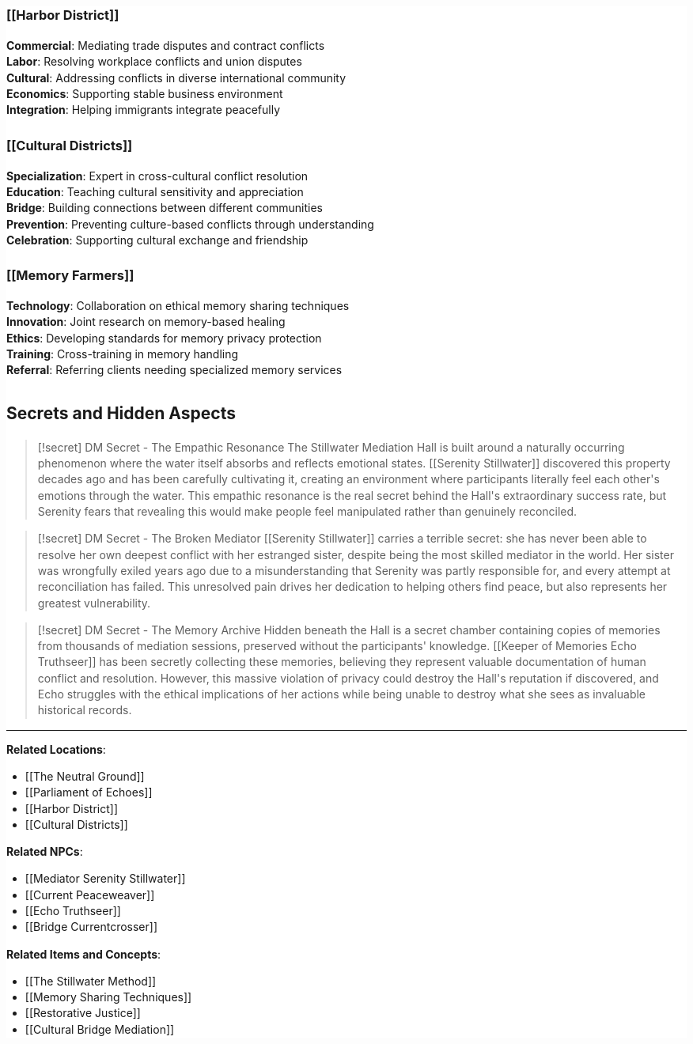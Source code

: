 ### [[Harbor District]]
**Commercial**: Mediating trade disputes and contract conflicts  
**Labor**: Resolving workplace conflicts and union disputes  
**Cultural**: Addressing conflicts in diverse international community  
**Economics**: Supporting stable business environment  
**Integration**: Helping immigrants integrate peacefully

### [[Cultural Districts]]
**Specialization**: Expert in cross-cultural conflict resolution  
**Education**: Teaching cultural sensitivity and appreciation  
**Bridge**: Building connections between different communities  
**Prevention**: Preventing culture-based conflicts through understanding  
**Celebration**: Supporting cultural exchange and friendship

### [[Memory Farmers]]
**Technology**: Collaboration on ethical memory sharing techniques  
**Innovation**: Joint research on memory-based healing  
**Ethics**: Developing standards for memory privacy protection  
**Training**: Cross-training in memory handling  
**Referral**: Referring clients needing specialized memory services

## Secrets and Hidden Aspects

> [!secret] DM Secret - The Empathic Resonance
> The Stillwater Mediation Hall is built around a naturally occurring phenomenon where the water itself absorbs and reflects emotional states. [[Serenity Stillwater]] discovered this property decades ago and has been carefully cultivating it, creating an environment where participants literally feel each other's emotions through the water. This empathic resonance is the real secret behind the Hall's extraordinary success rate, but Serenity fears that revealing this would make people feel manipulated rather than genuinely reconciled.

> [!secret] DM Secret - The Broken Mediator
> [[Serenity Stillwater]] carries a terrible secret: she has never been able to resolve her own deepest conflict with her estranged sister, despite being the most skilled mediator in the world. Her sister was wrongfully exiled years ago due to a misunderstanding that Serenity was partly responsible for, and every attempt at reconciliation has failed. This unresolved pain drives her dedication to helping others find peace, but also represents her greatest vulnerability.

> [!secret] DM Secret - The Memory Archive
> Hidden beneath the Hall is a secret chamber containing copies of memories from thousands of mediation sessions, preserved without the participants' knowledge. [[Keeper of Memories Echo Truthseer]] has been secretly collecting these memories, believing they represent valuable documentation of human conflict and resolution. However, this massive violation of privacy could destroy the Hall's reputation if discovered, and Echo struggles with the ethical implications of her actions while being unable to destroy what she sees as invaluable historical records.

---

**Related Locations**:
- [[The Neutral Ground]]
- [[Parliament of Echoes]]
- [[Harbor District]]
- [[Cultural Districts]]

**Related NPCs**:
- [[Mediator Serenity Stillwater]]
- [[Current Peaceweaver]]
- [[Echo Truthseer]]
- [[Bridge Currentcrosser]]

**Related Items and Concepts**:
- [[The Stillwater Method]]
- [[Memory Sharing Techniques]]
- [[Restorative Justice]]
- [[Cultural Bridge Mediation]]
